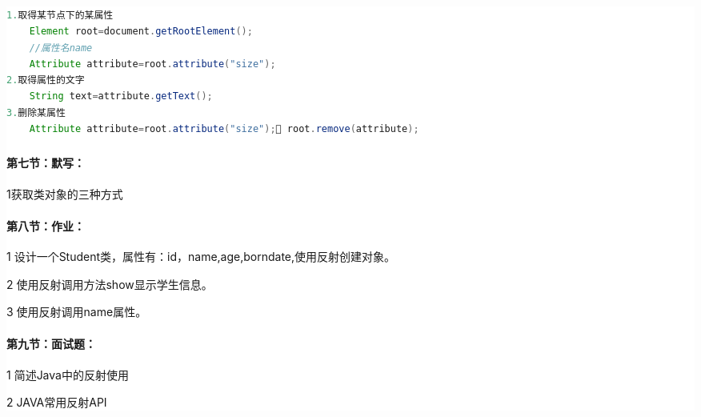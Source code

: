 ```java
1.取得某节点下的某属性
	Element root=document.getRootElement();   
	//属性名name
    Attribute attribute=root.attribute("size");
2.取得属性的文字
	String text=attribute.getText();
3.删除某属性
	Attribute attribute=root.attribute("size"); root.remove(attribute);

```

##### 

#### 第七节：默写：

1获取类对象的三种方式

#### 第八节：作业：

1 设计一个Student类，属性有：id，name,age,borndate,使用反射创建对象。

2 使用反射调用方法show显示学生信息。

3 使用反射调用name属性。

#### 第九节：面试题：

1 简述Java中的反射使用

2 JAVA常用反射API
